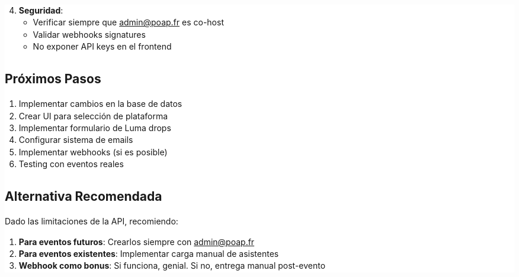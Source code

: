 4. **Seguridad**:
   - Verificar siempre que admin@poap.fr es co-host
   - Validar webhooks signatures
   - No exponer API keys en el frontend

## Próximos Pasos

1. Implementar cambios en la base de datos
2. Crear UI para selección de plataforma
3. Implementar formulario de Luma drops
4. Configurar sistema de emails
5. Implementar webhooks (si es posible)
6. Testing con eventos reales

## Alternativa Recomendada

Dado las limitaciones de la API, recomiendo:
1. **Para eventos futuros**: Crearlos siempre con admin@poap.fr
2. **Para eventos existentes**: Implementar carga manual de asistentes
3. **Webhook como bonus**: Si funciona, genial. Si no, entrega manual post-evento